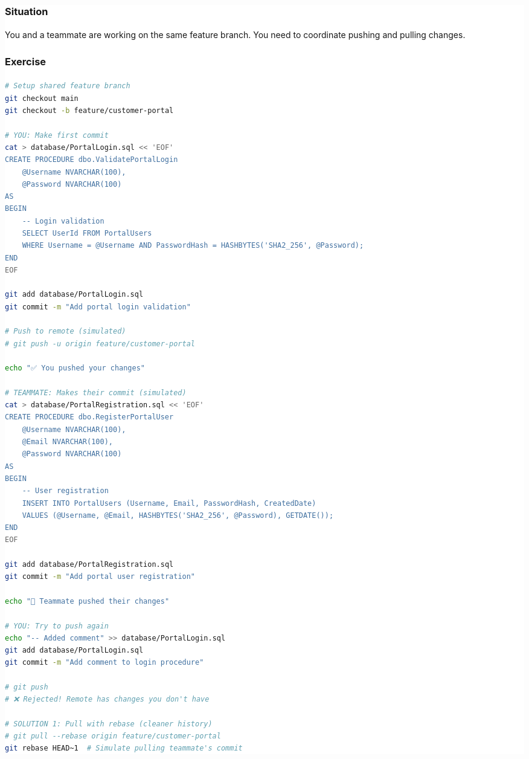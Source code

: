 ### Situation

You and a teammate are working on the same feature branch. You need to coordinate pushing and pulling changes.

### Exercise

```bash
# Setup shared feature branch
git checkout main
git checkout -b feature/customer-portal

# YOU: Make first commit
cat > database/PortalLogin.sql << 'EOF'
CREATE PROCEDURE dbo.ValidatePortalLogin
    @Username NVARCHAR(100),
    @Password NVARCHAR(100)
AS
BEGIN
    -- Login validation
    SELECT UserId FROM PortalUsers
    WHERE Username = @Username AND PasswordHash = HASHBYTES('SHA2_256', @Password);
END
EOF

git add database/PortalLogin.sql
git commit -m "Add portal login validation"

# Push to remote (simulated)
# git push -u origin feature/customer-portal

echo "✅ You pushed your changes"

# TEAMMATE: Makes their commit (simulated)
cat > database/PortalRegistration.sql << 'EOF'
CREATE PROCEDURE dbo.RegisterPortalUser
    @Username NVARCHAR(100),
    @Email NVARCHAR(100),
    @Password NVARCHAR(100)
AS
BEGIN
    -- User registration
    INSERT INTO PortalUsers (Username, Email, PasswordHash, CreatedDate)
    VALUES (@Username, @Email, HASHBYTES('SHA2_256', @Password), GETDATE());
END
EOF

git add database/PortalRegistration.sql
git commit -m "Add portal user registration"

echo "📨 Teammate pushed their changes"

# YOU: Try to push again
echo "-- Added comment" >> database/PortalLogin.sql
git add database/PortalLogin.sql
git commit -m "Add comment to login procedure"

# git push
# ❌ Rejected! Remote has changes you don't have

# SOLUTION 1: Pull with rebase (cleaner history)
# git pull --rebase origin feature/customer-portal
git rebase HEAD~1  # Simulate pulling teammate's commit

```